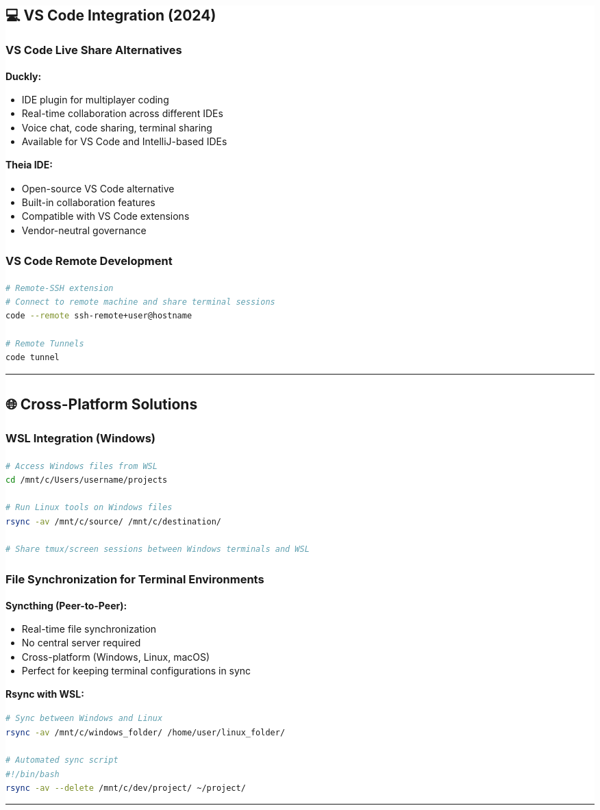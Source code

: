 
## 💻 **VS Code Integration (2024)**

### **VS Code Live Share Alternatives**

**Duckly:**
- IDE plugin for multiplayer coding
- Real-time collaboration across different IDEs
- Voice chat, code sharing, terminal sharing
- Available for VS Code and IntelliJ-based IDEs

**Theia IDE:**
- Open-source VS Code alternative
- Built-in collaboration features
- Compatible with VS Code extensions
- Vendor-neutral governance

### **VS Code Remote Development**
```bash
# Remote-SSH extension
# Connect to remote machine and share terminal sessions
code --remote ssh-remote+user@hostname

# Remote Tunnels
code tunnel
```

---

## 🌐 **Cross-Platform Solutions**

### **WSL Integration (Windows)**
```bash
# Access Windows files from WSL
cd /mnt/c/Users/username/projects

# Run Linux tools on Windows files
rsync -av /mnt/c/source/ /mnt/c/destination/

# Share tmux/screen sessions between Windows terminals and WSL
```

### **File Synchronization for Terminal Environments**

**Syncthing (Peer-to-Peer):**
- Real-time file synchronization
- No central server required
- Cross-platform (Windows, Linux, macOS)
- Perfect for keeping terminal configurations in sync

**Rsync with WSL:**
```bash
# Sync between Windows and Linux
rsync -av /mnt/c/windows_folder/ /home/user/linux_folder/

# Automated sync script
#!/bin/bash
rsync -av --delete /mnt/c/dev/project/ ~/project/
```

---